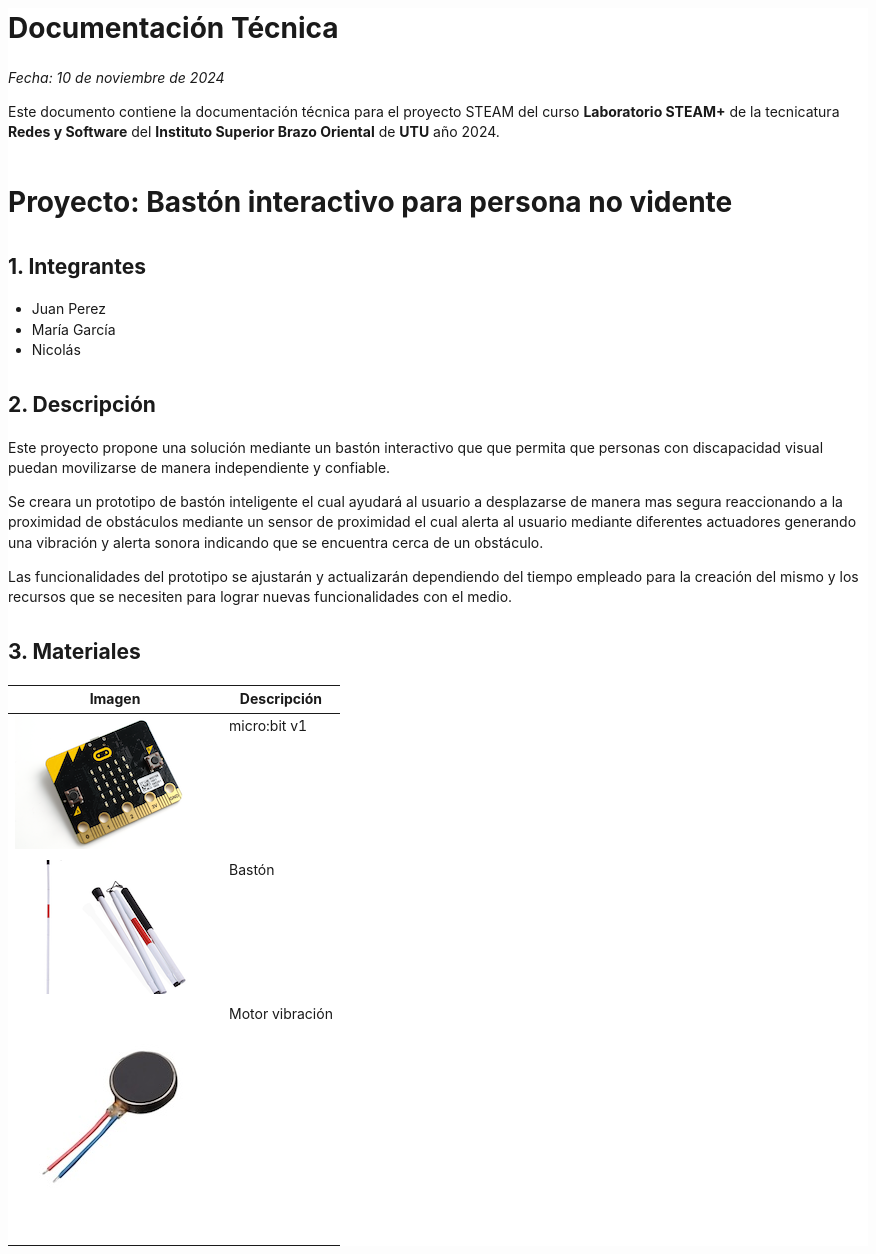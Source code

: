 # Documentación Técnica

*Fecha: 10 de noviembre de 2024*

Este documento contiene la documentación técnica para el proyecto STEAM del curso **Laboratorio STEAM+** de la tecnicatura **Redes y Software** del **Instituto Superior Brazo Oriental** de **UTU** año 2024.

# Proyecto: Bastón interactivo para persona no vidente

## 1. Integrantes
- Juan Perez
- María García
- Nicolás 

## 2. Descripción
Este proyecto propone una solución mediante un bastón interactivo que que permita que personas con discapacidad visual puedan movilizarse de manera independiente y confiable.

Se creara un prototipo de bastón inteligente el cual ayudará al usuario a desplazarse de manera mas segura reaccionando a la proximidad de obstáculos mediante un sensor de proximidad el cual alerta al usuario mediante diferentes actuadores generando una vibración y alerta sonora indicando que se encuentra cerca de un obstáculo.

Las funcionalidades del prototipo se ajustarán y actualizarán dependiendo del tiempo empleado para la creación del mismo y los recursos que se necesiten para lograr nuevas funcionalidades con el medio.

## 3. Materiales
| Imagen       | Descripción |
| ------------ | ----------- |
| ![microbit](imagenes/01microbit.png) | micro:bit v1 |
| ![baston](imagenes/02baston.png) | Bastón |
| ![motor vibracion](imagenes/03motor_vibracion.jpg) | Motor vibración |